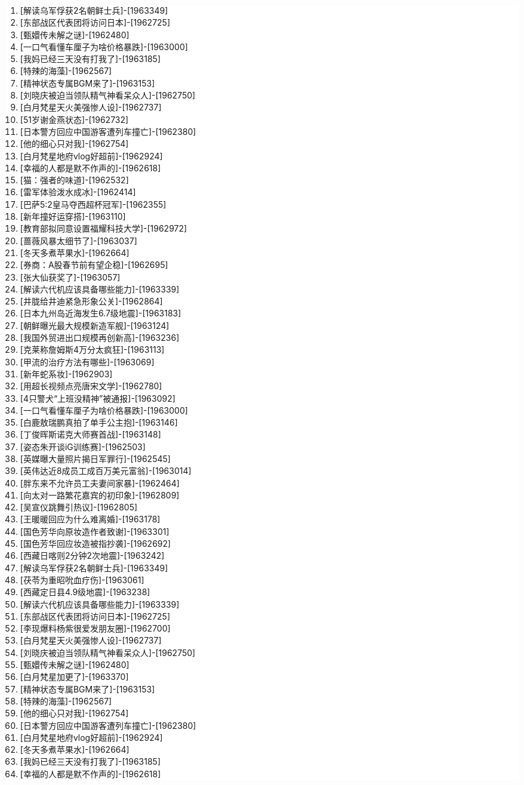 1. [解读乌军俘获2名朝鲜士兵]-[1963349]
1. [东部战区代表团将访问日本]-[1962725]
1. [甄嬛传未解之谜]-[1962480]
1. [一口气看懂车厘子为啥价格暴跌]-[1963000]
1. [我妈已经三天没有打我了]-[1963185]
1. [特辣的海藻]-[1962567]
1. [精神状态专属BGM来了]-[1963153]
1. [刘晓庆被迫当领队精气神看呆众人]-[1962750]
1. [白月梵星天火美强惨人设]-[1962737]
1. [51岁谢金燕状态]-[1962732]
1. [日本警方回应中国游客遭列车撞亡]-[1962380]
1. [他的细心只对我]-[1962754]
1. [白月梵星地府vlog好超前]-[1962924]
1. [幸福的人都是默不作声的]-[1962618]
1. [猫：强者的味道]-[1962532]
1. [雷军体验泼水成冰]-[1962414]
1. [巴萨5:2皇马夺西超杯冠军]-[1962355]
1. [新年撞好运穿搭]-[1963110]
1. [教育部拟同意设置福耀科技大学]-[1962972]
1. [蔷薇风暴太细节了]-[1963037]
1. [冬天多煮苹果水]-[1962664]
1. [券商：A股春节前有望企稳]-[1962695]
1. [张大仙获奖了]-[1963057]
1. [解读六代机应该具备哪些能力]-[1963339]
1. [井胧给井迪紧急形象公关]-[1962864]
1. [日本九州岛近海发生6.7级地震]-[1963183]
1. [朝鲜曝光最大规模新造军舰]-[1963124]
1. [我国外贸进出口规模再创新高]-[1963236]
1. [克莱称詹姆斯4万分太疯狂]-[1963113]
1. [甲流的治疗方法有哪些]-[1963069]
1. [新年蛇系妆]-[1962903]
1. [用超长视频点亮唐宋文学]-[1962780]
1. [4只警犬“上班没精神”被通报]-[1963092]
1. [一口气看懂车厘子为啥价格暴跌]-[1963000]
1. [白鹿敖瑞鹏真拍了单手公主抱]-[1963146]
1. [丁俊晖斯诺克大师赛首战]-[1963148]
1. [姿态朱开谈iG训练赛]-[1962503]
1. [英媒曝大量照片揭日军罪行]-[1962545]
1. [英伟达近8成员工成百万美元富翁]-[1963014]
1. [胖东来不允许员工夫妻间家暴]-[1962464]
1. [向太对一路繁花嘉宾的初印象]-[1962809]
1. [吴宣仪跳舞引热议]-[1962805]
1. [王暖暖回应为什么难离婚]-[1963178]
1. [国色芳华向原妆造作者致谢]-[1963301]
1. [国色芳华回应妆造被指抄袭]-[1962692]
1. [西藏日喀则2分钟2次地震]-[1963242]
1. [解读乌军俘获2名朝鲜士兵]-[1963349]
1. [茯苓为重昭吮血疗伤]-[1963061]
1. [西藏定日县4.9级地震]-[1963238]
1. [解读六代机应该具备哪些能力]-[1963339]
1. [东部战区代表团将访问日本]-[1962725]
1. [李现爆料杨紫很爱发朋友圈]-[1962700]
1. [白月梵星天火美强惨人设]-[1962737]
1. [刘晓庆被迫当领队精气神看呆众人]-[1962750]
1. [甄嬛传未解之谜]-[1962480]
1. [白月梵星加更了]-[1963370]
1. [精神状态专属BGM来了]-[1963153]
1. [特辣的海藻]-[1962567]
1. [他的细心只对我]-[1962754]
1. [日本警方回应中国游客遭列车撞亡]-[1962380]
1. [白月梵星地府vlog好超前]-[1962924]
1. [冬天多煮苹果水]-[1962664]
1. [我妈已经三天没有打我了]-[1963185]
1. [幸福的人都是默不作声的]-[1962618]